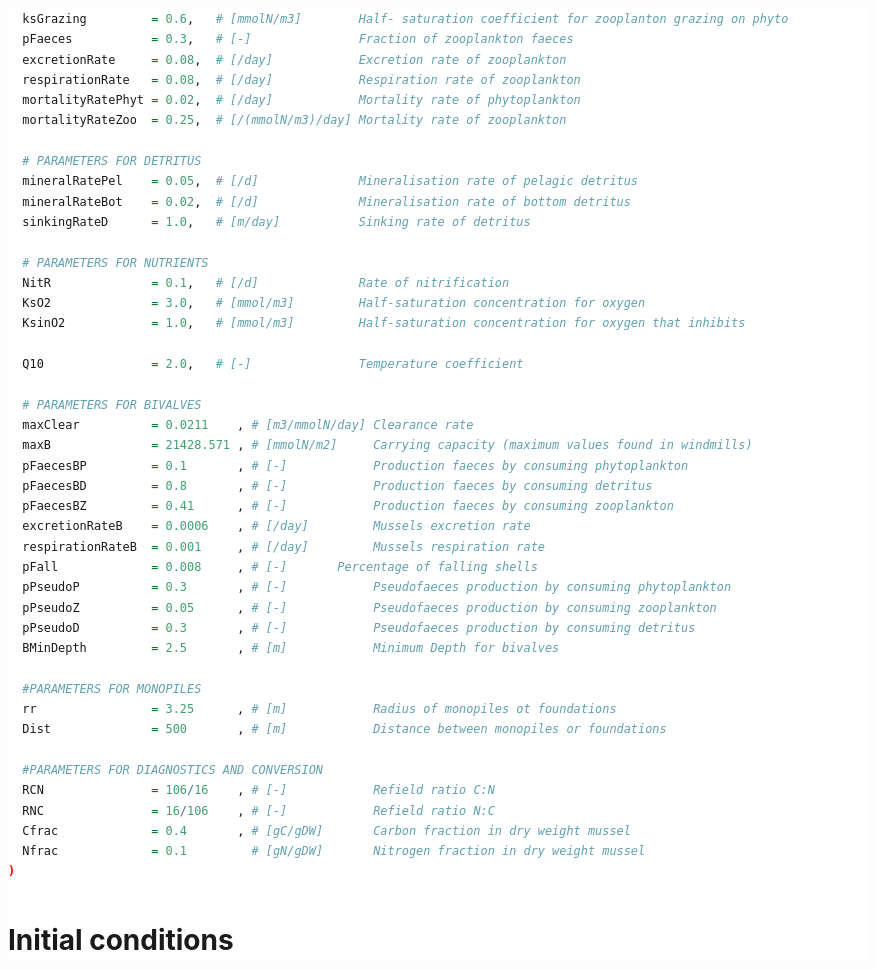 ``` r
  ksGrazing         = 0.6,   # [mmolN/m3]        Half- saturation coefficient for zooplanton grazing on phyto
  pFaeces           = 0.3,   # [-]               Fraction of zooplankton faeces
  excretionRate     = 0.08,  # [/day]            Excretion rate of zooplankton
  respirationRate   = 0.08,  # [/day]            Respiration rate of zooplankton
  mortalityRatePhyt = 0.02,  # [/day]            Mortality rate of phytoplankton
  mortalityRateZoo  = 0.25,  # [/(mmolN/m3)/day] Mortality rate of zooplankton
  
  # PARAMETERS FOR DETRITUS
  mineralRatePel    = 0.05,  # [/d]              Mineralisation rate of pelagic detritus
  mineralRateBot    = 0.02,  # [/d]              Mineralisation rate of bottom detritus
  sinkingRateD      = 1.0,   # [m/day]           Sinking rate of detritus
  
  # PARAMETERS FOR NUTRIENTS
  NitR              = 0.1,   # [/d]              Rate of nitrification
  KsO2              = 3.0,   # [mmol/m3]         Half-saturation concentration for oxygen
  KsinO2            = 1.0,   # [mmol/m3]         Half-saturation concentration for oxygen that inhibits
  
  Q10               = 2.0,   # [-]               Temperature coefficient

  # PARAMETERS FOR BIVALVES
  maxClear          = 0.0211    , # [m3/mmolN/day] Clearance rate
  maxB              = 21428.571 , # [mmolN/m2]     Carrying capacity (maximum values found in windmills)
  pFaecesBP         = 0.1       , # [-]            Production faeces by consuming phytoplankton
  pFaecesBD         = 0.8       , # [-]            Production faeces by consuming detritus
  pFaecesBZ         = 0.41      , # [-]            Production faeces by consuming zooplankton
  excretionRateB    = 0.0006    , # [/day]         Mussels excretion rate
  respirationRateB  = 0.001     , # [/day]         Mussels respiration rate
  pFall             = 0.008     , # [-]       Percentage of falling shells
  pPseudoP          = 0.3       , # [-]            Pseudofaeces production by consuming phytoplankton
  pPseudoZ          = 0.05      , # [-]            Pseudofaeces production by consuming zooplankton
  pPseudoD          = 0.3       , # [-]            Pseudofaeces production by consuming detritus
  BMinDepth         = 2.5       , # [m]            Minimum Depth for bivalves 
  
  #PARAMETERS FOR MONOPILES
  rr                = 3.25      , # [m]            Radius of monopiles ot foundations
  Dist              = 500       , # [m]            Distance between monopiles or foundations

  #PARAMETERS FOR DIAGNOSTICS AND CONVERSION
  RCN               = 106/16    , # [-]            Refield ratio C:N
  RNC               = 16/106    , # [-]            Refield ratio N:C
  Cfrac             = 0.4       , # [gC/gDW]       Carbon fraction in dry weight mussel
  Nfrac             = 0.1         # [gN/gDW]       Nitrogen fraction in dry weight mussel
)
```

Initial conditions
==================
